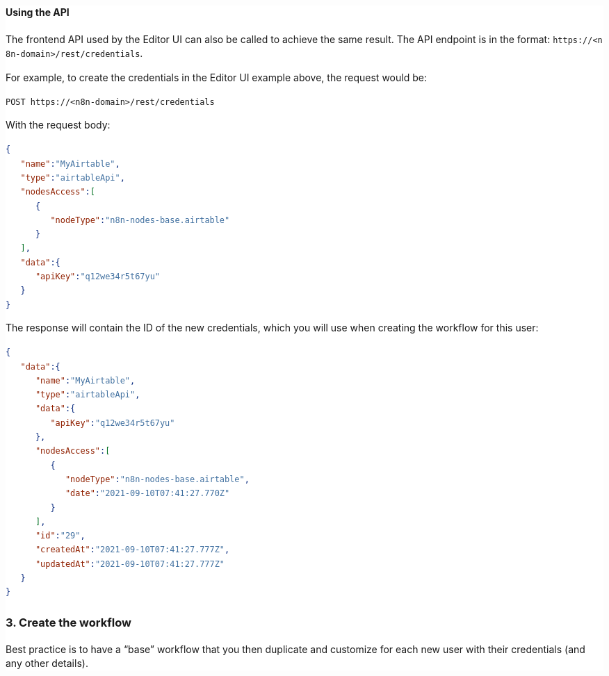#### Using the API

The frontend API used by the Editor UI can also be called to achieve the same result. The API endpoint is in the format: `https://<n8n-domain>/rest/credentials`.

For example, to create the credentials in the Editor UI example above, the request would be:
```
POST https://<n8n-domain>/rest/credentials
```

With the request body:
```json
{
   "name":"MyAirtable",
   "type":"airtableApi",
   "nodesAccess":[
      {
         "nodeType":"n8n-nodes-base.airtable"
      }
   ],
   "data":{
      "apiKey":"q12we34r5t67yu"
   }
}
```

The response will contain the ID of the new credentials, which you will use when creating the workflow for this user:
```json
{
   "data":{
      "name":"MyAirtable",
      "type":"airtableApi",
      "data":{
         "apiKey":"q12we34r5t67yu"
      },
      "nodesAccess":[
         {
            "nodeType":"n8n-nodes-base.airtable",
            "date":"2021-09-10T07:41:27.770Z"
         }
      ],
      "id":"29",
      "createdAt":"2021-09-10T07:41:27.777Z",
      "updatedAt":"2021-09-10T07:41:27.777Z"
   }
}
```

### 3. Create the workflow

Best practice is to have a “base” workflow that you then duplicate and customize for each new user with their credentials (and any other details).
